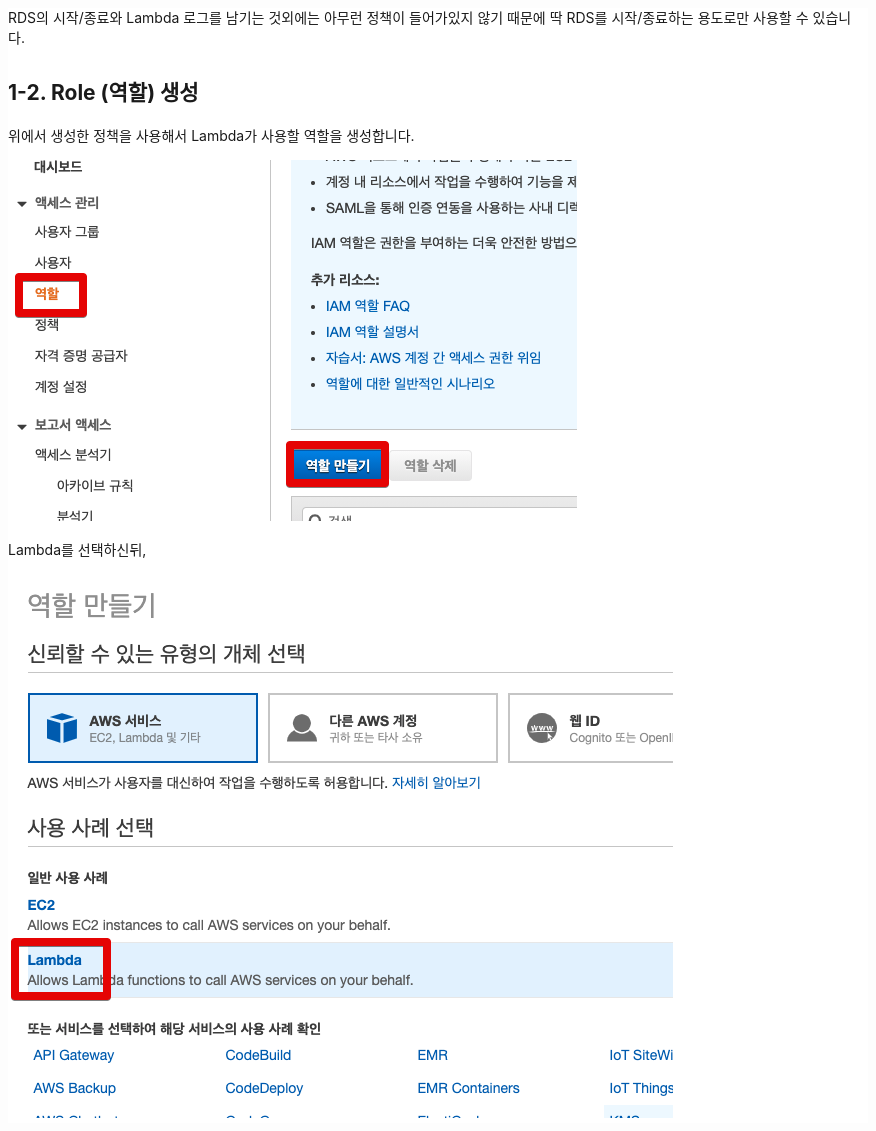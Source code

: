 RDS의 시작/종료와 Lambda 로그를 남기는 것외에는 아무런 정책이 들어가있지 않기 때문에 딱 RDS를 시작/종료하는 용도로만 사용할 수 있습니다.  

## 1-2. Role (역할) 생성

위에서 생성한 정책을 사용해서 Lambda가 사용할 역할을 생성합니다.  

![role1](images/role1.png)

Lambda를 선택하신뒤,

![role2](images/role2.png)
